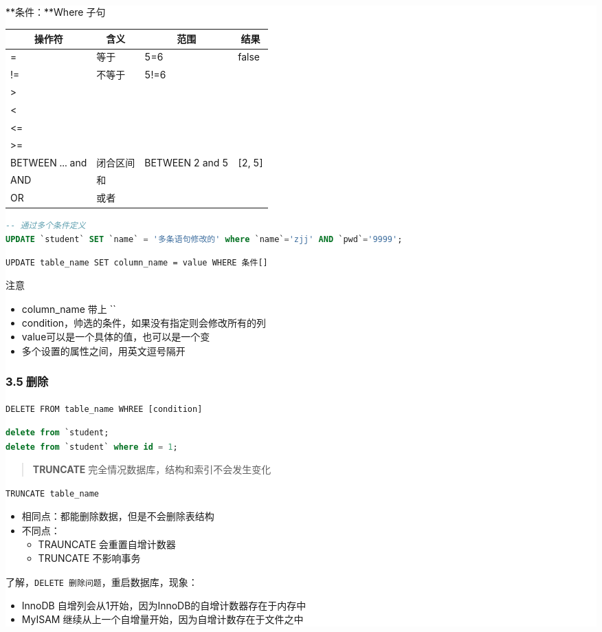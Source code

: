 **条件：**Where 子句

| **操作符**      | 含义     | 范围            | 结果   |
| --------------- | -------- | --------------- | ------ |
| =               | 等于     | 5=6             | false  |
| !=              | 不等于   | 5!=6            |        |
| >               |          |                 |        |
| <               |          |                 |        |
| <=              |          |                 |        |
| >=              |          |                 |        |
| BETWEEN ... and | 闭合区间 | BETWEEN 2 and 5 | [2, 5] |
| AND             | 和       |                 |        |
| OR              | 或者     |                 |        |

```sql
-- 通过多个条件定义
UPDATE `student` SET `name` = '多条语句修改的' where `name`='zjj' AND `pwd`='9999';
```

`UPDATE table_name SET column_name = value WHERE 条件[]`

注意

- column_name 带上 ``
- condition，帅选的条件，如果没有指定则会修改所有的列
- value可以是一个具体的值，也可以是一个变
- 多个设置的属性之间，用英文逗号隔开

### 3.5 删除

`DELETE FROM table_name WHREE [condition]`

```sql
delete from `student;
delete from `student` where id = 1;
```

> **TRUNCATE** 完全情况数据库，结构和索引不会发生变化

`TRUNCATE table_name` 

- 相同点：都能删除数据，但是不会删除表结构
- 不同点：
  - TRAUNCATE 会重置自增计数器
  - TRUNCATE 不影响事务

了解，`DELETE 删除问题`，重启数据库，现象：

- InnoDB 自增列会从1开始，因为InnoDB的自增计数器存在于内存中
- MyISAM 继续从上一个自增量开始，因为自增计数存在于文件之中
